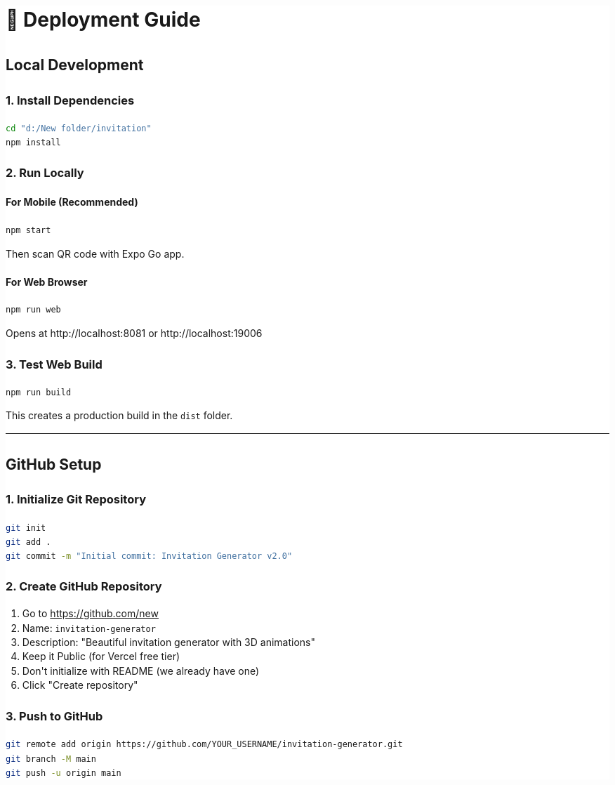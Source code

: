 # 🚀 Deployment Guide

## Local Development

### 1. Install Dependencies
```bash
cd "d:/New folder/invitation"
npm install
```

### 2. Run Locally

#### For Mobile (Recommended)
```bash
npm start
```
Then scan QR code with Expo Go app.

#### For Web Browser
```bash
npm run web
```
Opens at http://localhost:8081 or http://localhost:19006

### 3. Test Web Build
```bash
npm run build
```
This creates a production build in the `dist` folder.

---

## GitHub Setup

### 1. Initialize Git Repository
```bash
git init
git add .
git commit -m "Initial commit: Invitation Generator v2.0"
```

### 2. Create GitHub Repository
1. Go to https://github.com/new
2. Name: `invitation-generator`
3. Description: "Beautiful invitation generator with 3D animations"
4. Keep it Public (for Vercel free tier)
5. Don't initialize with README (we already have one)
6. Click "Create repository"

### 3. Push to GitHub
```bash
git remote add origin https://github.com/YOUR_USERNAME/invitation-generator.git
git branch -M main
git push -u origin main
```
